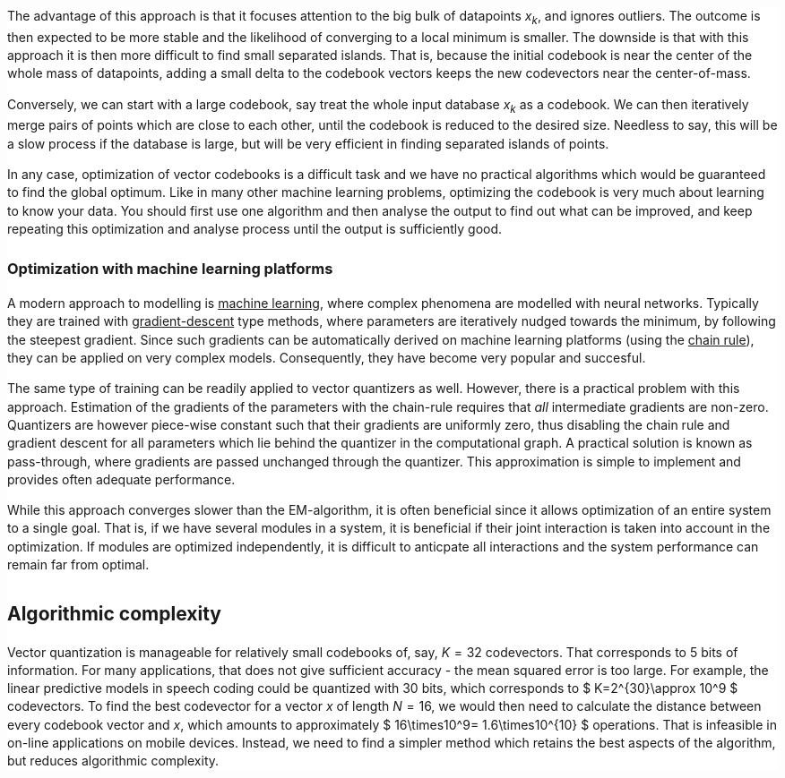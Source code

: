 The advantage of this approach is that it focuses attention to the big
bulk of datapoints $x_{k}$, and ignores outliers. The outcome is
then expected to be more stable and the likelihood of converging to a
local minimum is smaller. The downside is that with this approach it is
then more difficult to find small separated islands. That is, because
the initial codebook is near the center of the whole mass of datapoints,
adding a small delta to the codebook vectors keeps the new codevectors
near the center-of-mass. 

Conversely, we can start with a large codebook, say treat the whole
input database $x_{k}$ as a codebook. We can then iteratively
merge pairs of points which are close to each other, until the codebook
is reduced to the desired size. Needless to say, this will be a slow
process if the database is large, but will be very efficient in finding
separated islands of points.

In any case, optimization of vector codebooks is a difficult task and we
have no practical algorithms which would be guaranteed to find the
global optimum. Like in many other machine learning problems, optimizing
the codebook is very much about learning to know your data. You should
first use one algorithm and then analyse the output to find out what can
be improved, and keep repeating this optimization and analyse process
until the output is sufficiently good.

### Optimization with machine learning platforms

A modern approach to modelling is [machine learning](content:nn), where complex phenomena are modelled with neural networks. Typically they are trained with [gradient-descent](https://en.wikipedia.org/wiki/Gradient_descent) type methods, where parameters are iteratively nudged towards the minimum, by following the steepest gradient. Since such gradients can be automatically derived on machine learning platforms (using the [chain rule](https://en.wikipedia.org/wiki/Chain_rule)), they can be applied on very complex models. Consequently, they have become very popular and succesful. 

The same type of training can be readily applied to vector quantizers as well. However, there is a practical problem with this approach. Estimation of the gradients of the parameters with the chain-rule requires that *all* intermediate gradients are non-zero. Quantizers are however piece-wise constant such that their gradients are uniformly zero, thus disabling the chain rule and gradient descent for all parameters which lie behind the quantizer in the computational graph. A practical solution is known as pass-through, where gradients are passed unchanged through the quantizer. This approximation is simple to implement and provides often adequate performance.

While this approach converges slower than the EM-algorithm, it is often beneficial since it allows optimization of an entire system to a single goal. That is, if we have several modules in a system, it is beneficial if their joint interaction is taken into account in the optimization. If modules are optimized independently, it is difficult to anticpate all interactions and the system performance can remain far from optimal.

## Algorithmic complexity

Vector quantization is manageable for relatively small codebooks of,
say, $K=32$ codevectors. That corresponds to 5 bits of information. For
many applications, that does not give sufficient accuracy - the mean
squared error is too large. For example, the linear predictive models in
speech coding could be quantized with 30 bits, which corresponds to $
K=2^{30}\approx 10^9 $ codevectors. To find the best codevector for a
vector $x$ of length $N=16$, we would then need to calculate the
distance between every codebook vector and $x$, which amounts to
approximately $ 16\times10^9= 1.6\times10^{10} $ operations. That
is infeasible in on-line applications on mobile devices. Instead, we
need to find a simpler method which retains the best aspects of the
algorithm, but reduces algorithmic complexity.
